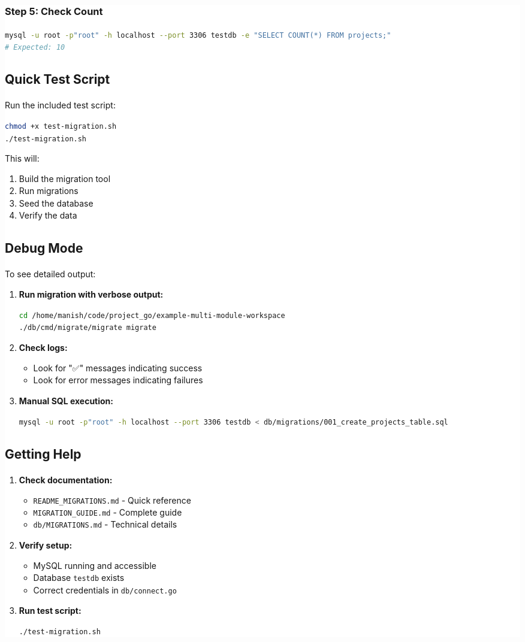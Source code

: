 ### Step 5: Check Count
```bash
mysql -u root -p"root" -h localhost --port 3306 testdb -e "SELECT COUNT(*) FROM projects;"
# Expected: 10
```

## Quick Test Script

Run the included test script:
```bash
chmod +x test-migration.sh
./test-migration.sh
```

This will:
1. Build the migration tool
2. Run migrations
3. Seed the database
4. Verify the data

## Debug Mode

To see detailed output:

1. **Run migration with verbose output:**
   ```bash
   cd /home/manish/code/project_go/example-multi-module-workspace
   ./db/cmd/migrate/migrate migrate
   ```

2. **Check logs:**
   - Look for "✅" messages indicating success
   - Look for error messages indicating failures

3. **Manual SQL execution:**
   ```bash
   mysql -u root -p"root" -h localhost --port 3306 testdb < db/migrations/001_create_projects_table.sql
   ```

## Getting Help

1. **Check documentation:**
   - `README_MIGRATIONS.md` - Quick reference
   - `MIGRATION_GUIDE.md` - Complete guide
   - `db/MIGRATIONS.md` - Technical details

2. **Verify setup:**
   - MySQL running and accessible
   - Database `testdb` exists
   - Correct credentials in `db/connect.go`

3. **Run test script:**
   ```bash
   ./test-migration.sh
   ```
